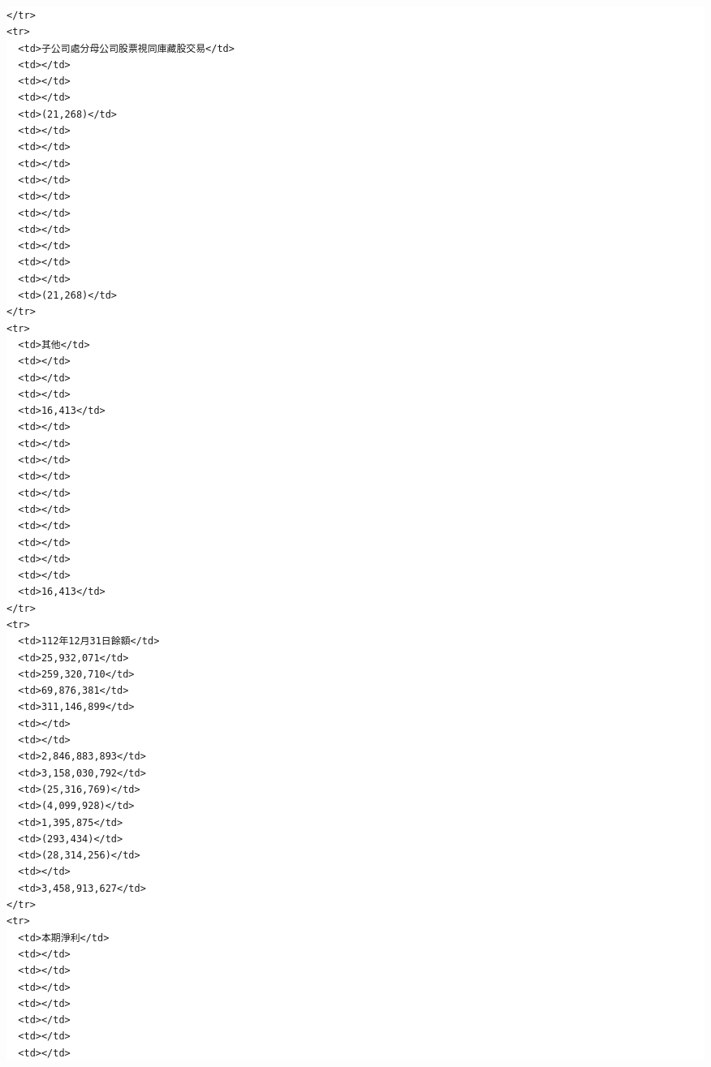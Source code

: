     </tr>
    <tr>
      <td>子公司處分母公司股票視同庫藏股交易</td>
      <td></td>
      <td></td>
      <td></td>
      <td>(21,268)</td>
      <td></td>
      <td></td>
      <td></td>
      <td></td>
      <td></td>
      <td></td>
      <td></td>
      <td></td>
      <td></td>
      <td></td>
      <td>(21,268)</td>
    </tr>
    <tr>
      <td>其他</td>
      <td></td>
      <td></td>
      <td></td>
      <td>16,413</td>
      <td></td>
      <td></td>
      <td></td>
      <td></td>
      <td></td>
      <td></td>
      <td></td>
      <td></td>
      <td></td>
      <td></td>
      <td>16,413</td>
    </tr>
    <tr>
      <td>112年12月31日餘額</td>
      <td>25,932,071</td>
      <td>259,320,710</td>
      <td>69,876,381</td>
      <td>311,146,899</td>
      <td></td>
      <td></td>
      <td>2,846,883,893</td>
      <td>3,158,030,792</td>
      <td>(25,316,769)</td>
      <td>(4,099,928)</td>
      <td>1,395,875</td>
      <td>(293,434)</td>
      <td>(28,314,256)</td>
      <td></td>
      <td>3,458,913,627</td>
    </tr>
    <tr>
      <td>本期淨利</td>
      <td></td>
      <td></td>
      <td></td>
      <td></td>
      <td></td>
      <td></td>
      <td></td>